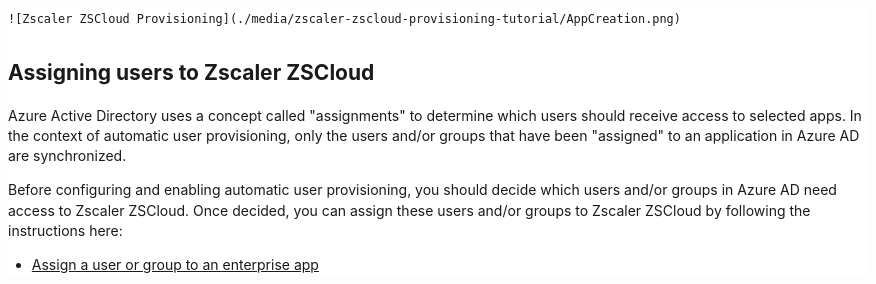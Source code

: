 	![Zscaler ZSCloud Provisioning](./media/zscaler-zscloud-provisioning-tutorial/AppCreation.png)

## Assigning users to Zscaler ZSCloud

Azure Active Directory uses a concept called "assignments" to determine which users should receive access to selected apps. In the context of automatic user provisioning, only the users and/or groups that have been "assigned" to an application in Azure AD are synchronized.

Before configuring and enabling automatic user provisioning, you should decide which users and/or groups in Azure AD need access to Zscaler ZSCloud. Once decided, you can assign these users and/or groups to Zscaler ZSCloud by following the instructions here:

*   [Assign a user or group to an enterprise app](https://docs.microsoft.com/azure/active-directory/active-directory-coreapps-assign-user-azure-portal)
